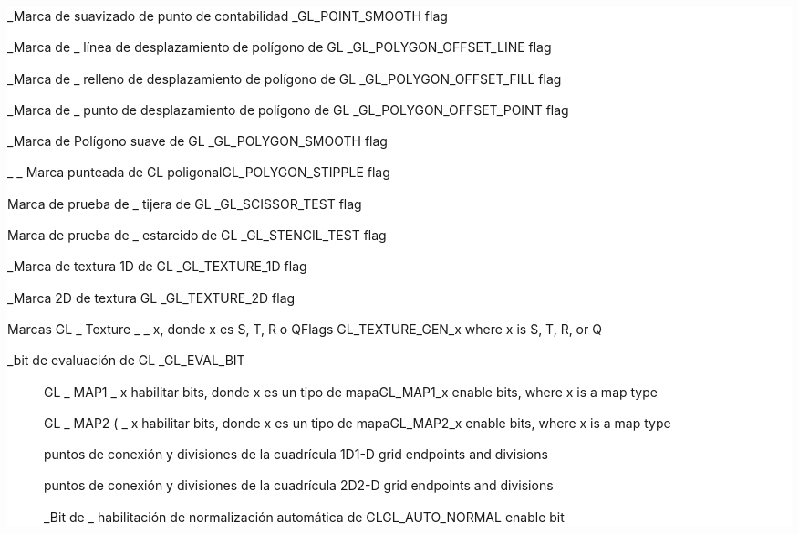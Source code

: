 <span data-ttu-id="809f7-158">\_Marca de suavizado de punto de contabilidad \_</span><span class="sxs-lookup"><span data-stu-id="809f7-158">GL\_POINT\_SMOOTH flag</span></span>

<span data-ttu-id="809f7-159">\_Marca de \_ línea de desplazamiento de polígono de GL \_</span><span class="sxs-lookup"><span data-stu-id="809f7-159">GL\_POLYGON\_OFFSET\_LINE flag</span></span>

<span data-ttu-id="809f7-160">\_Marca de \_ relleno de desplazamiento de polígono de GL \_</span><span class="sxs-lookup"><span data-stu-id="809f7-160">GL\_POLYGON\_OFFSET\_FILL flag</span></span>

<span data-ttu-id="809f7-161">\_Marca de \_ punto de desplazamiento de polígono de GL \_</span><span class="sxs-lookup"><span data-stu-id="809f7-161">GL\_POLYGON\_OFFSET\_POINT flag</span></span>

<span data-ttu-id="809f7-162">\_Marca de Polígono suave de GL \_</span><span class="sxs-lookup"><span data-stu-id="809f7-162">GL\_POLYGON\_SMOOTH flag</span></span>

<span data-ttu-id="809f7-163">\_ \_ Marca punteada de GL poligonal</span><span class="sxs-lookup"><span data-stu-id="809f7-163">GL\_POLYGON\_STIPPLE flag</span></span>

<span data-ttu-id="809f7-164">Marca de prueba de \_ tijera de GL \_</span><span class="sxs-lookup"><span data-stu-id="809f7-164">GL\_SCISSOR\_TEST flag</span></span>

<span data-ttu-id="809f7-165">Marca de prueba de \_ estarcido de GL \_</span><span class="sxs-lookup"><span data-stu-id="809f7-165">GL\_STENCIL\_TEST flag</span></span>

<span data-ttu-id="809f7-166">\_Marca de textura 1D de GL \_</span><span class="sxs-lookup"><span data-stu-id="809f7-166">GL\_TEXTURE\_1D flag</span></span>

<span data-ttu-id="809f7-167">\_Marca 2D de textura GL \_</span><span class="sxs-lookup"><span data-stu-id="809f7-167">GL\_TEXTURE\_2D flag</span></span>

<span data-ttu-id="809f7-168">Marcas GL \_ Texture \_ \_ x, donde x es S, T, R o Q</span><span class="sxs-lookup"><span data-stu-id="809f7-168">Flags GL\_TEXTURE\_GEN\_x where x is S, T, R, or Q</span></span>

</dd> <dt>

<span data-ttu-id="809f7-169"><span id="GL_EVAL_BIT"></span><span id="gl_eval_bit"></span>\_bit de evaluación de GL \_</span><span class="sxs-lookup"><span data-stu-id="809f7-169"><span id="GL_EVAL_BIT"></span><span id="gl_eval_bit"></span>GL\_EVAL\_BIT</span></span>
</dt> <dd>

<span data-ttu-id="809f7-170">GL \_ MAP1 \_ x habilitar bits, donde x es un tipo de mapa</span><span class="sxs-lookup"><span data-stu-id="809f7-170">GL\_MAP1\_x enable bits, where x is a map type</span></span>

<span data-ttu-id="809f7-171">GL \_ MAP2 ( \_ x habilitar bits, donde x es un tipo de mapa</span><span class="sxs-lookup"><span data-stu-id="809f7-171">GL\_MAP2\_x enable bits, where x is a map type</span></span>

<span data-ttu-id="809f7-172">puntos de conexión y divisiones de la cuadrícula 1D</span><span class="sxs-lookup"><span data-stu-id="809f7-172">1-D grid endpoints and divisions</span></span>

<span data-ttu-id="809f7-173">puntos de conexión y divisiones de la cuadrícula 2D</span><span class="sxs-lookup"><span data-stu-id="809f7-173">2-D grid endpoints and divisions</span></span>

<span data-ttu-id="809f7-174">\_Bit de \_ habilitación de normalización automática de GL</span><span class="sxs-lookup"><span data-stu-id="809f7-174">GL\_AUTO\_NORMAL enable bit</span></span>

</dd> <dt>
